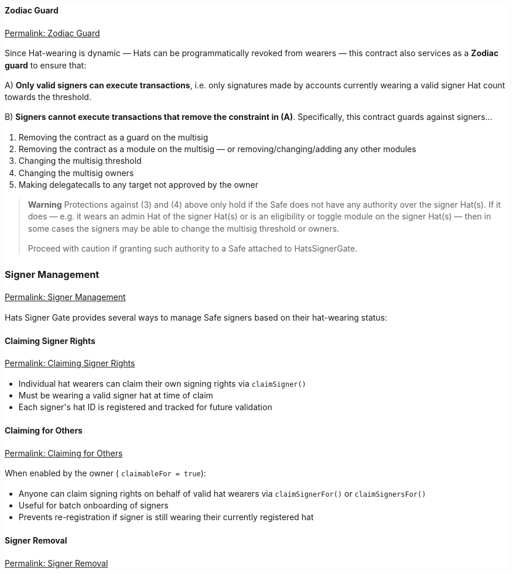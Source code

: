 #### Zodiac Guard

[Permalink: Zodiac Guard](https://github.com/Hats-Protocol/hats-zodiac#zodiac-guard)

Since Hat-wearing is dynamic — Hats can be programmatically revoked from wearers — this contract also services as a **Zodiac guard** to ensure that:

A) **Only valid signers can execute transactions**, i.e. only signatures made by accounts currently wearing a valid signer Hat count towards the threshold.

B) **Signers cannot execute transactions that remove the constraint in (A)**. Specifically, this contract guards against signers...

1. Removing the contract as a guard on the multisig
2. Removing the contract as a module on the multisig — or removing/changing/adding any other modules
3. Changing the multisig threshold
4. Changing the multisig owners
5. Making delegatecalls to any target not approved by the owner

> **Warning**
> Protections against (3) and (4) above only hold if the Safe does not have any authority over the signer Hat(s). If it does — e.g. it wears an admin Hat of the signer Hat(s) or is an eligibility or toggle module on the signer Hat(s) — then in some cases the signers may be able to change the multisig threshold or owners.
>
> Proceed with caution if granting such authority to a Safe attached to HatsSignerGate.

### Signer Management

[Permalink: Signer Management](https://github.com/Hats-Protocol/hats-zodiac#signer-management)

Hats Signer Gate provides several ways to manage Safe signers based on their hat-wearing status:

#### Claiming Signer Rights

[Permalink: Claiming Signer Rights](https://github.com/Hats-Protocol/hats-zodiac#claiming-signer-rights)

- Individual hat wearers can claim their own signing rights via `claimSigner()`
- Must be wearing a valid signer hat at time of claim
- Each signer's hat ID is registered and tracked for future validation

#### Claiming for Others

[Permalink: Claiming for Others](https://github.com/Hats-Protocol/hats-zodiac#claiming-for-others)

When enabled by the owner ( `claimableFor = true`):

- Anyone can claim signing rights on behalf of valid hat wearers via `claimSignerFor()` or `claimSignersFor()`
- Useful for batch onboarding of signers
- Prevents re-registration if signer is still wearing their currently registered hat

#### Signer Removal

[Permalink: Signer Removal](https://github.com/Hats-Protocol/hats-zodiac#signer-removal)
